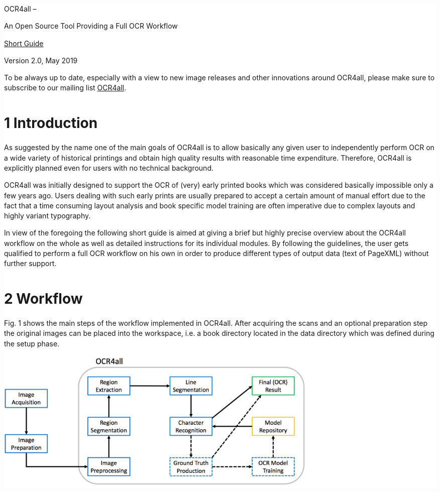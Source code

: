 OCR4all –

An Open Source Tool Providing a Full OCR Workflow

<u>Short Guide</u>

Version 2.0, May 2019

To be always up to date, especially with a view to new image releases
and other innovations around OCR4all, please make sure to subscribe to
our mailing list
[OCR4all](https://lists.uni-wuerzburg.de/mailman/listinfo/ocr4all).

# 1 Introduction

As suggested by the name one of the main goals of OCR4all is to allow
basically any given user to independently perform OCR on a wide variety
of historical printings and obtain high quality results with reasonable
time expenditure. Therefore, OCR4all is explicitly planned even for
users with no technical background.

OCR4all was initially designed to support the OCR of (very) early
printed books which was considered basically impossible only a few years
ago. Users dealing with such early prints are usually prepared to accept
a certain amount of manual effort due to the fact that a time consuming
layout analysis and book specific model training are often imperative
due to complex layouts and highly variant typography.

In view of the foregoing the following short guide is aimed at giving a
brief but highly precise overview about the OCR4all workflow on the
whole as well as detailed instructions for its individual modules. By
following the guidelines, the user gets qualified to perform a full OCR
workflow on his own in order to produce different types of output data
(text of PageXML) without further support.

# 2 Workflow

Fig. 1 shows the main steps of the workflow implemented in OCR4all.
After acquiring the scans and an optional preparation step the original
images can be placed into the workspace, i.e. a book directory located
in the data directory which was defined during the setup phase.

<img src="./media/ocr4all-short_user_guide/media/image1.png" style="width:6.25208in;height:2.6893in" />
